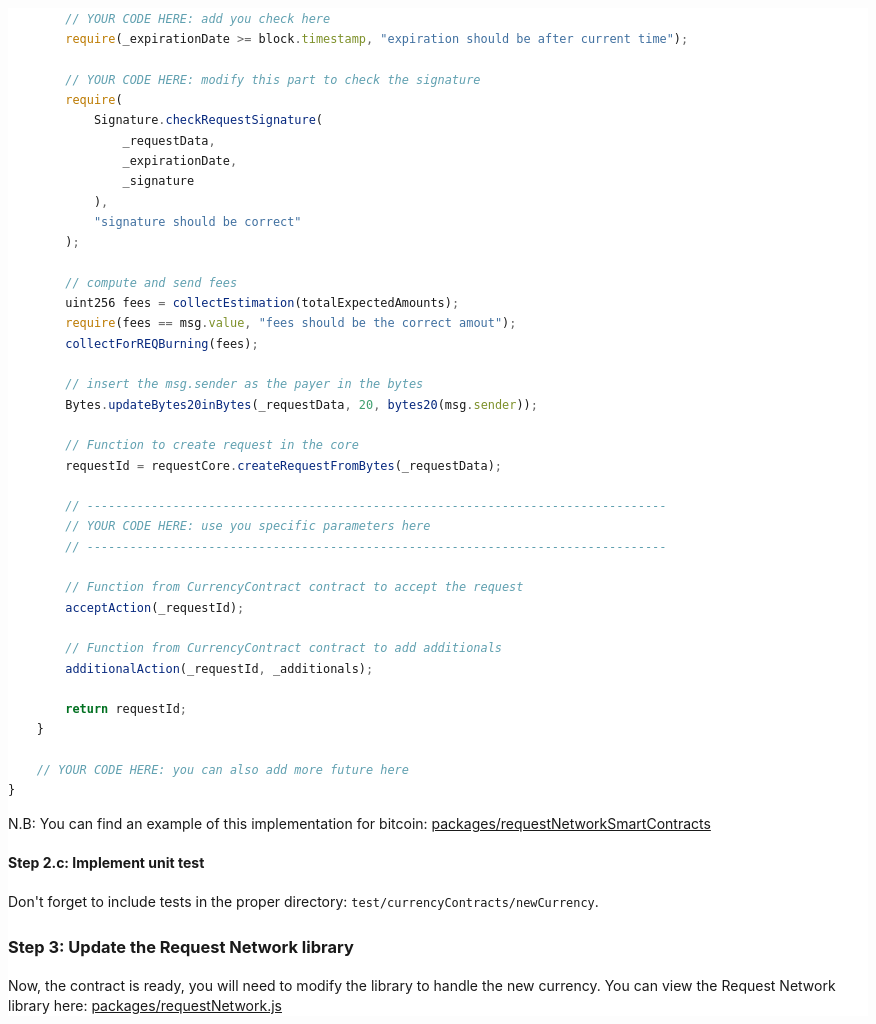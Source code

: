 ```javascript
        // YOUR CODE HERE: add you check here
        require(_expirationDate >= block.timestamp, "expiration should be after current time");

        // YOUR CODE HERE: modify this part to check the signature
        require(
            Signature.checkRequestSignature(
                _requestData,
                _expirationDate,
                _signature
            ),
            "signature should be correct"
        );

        // compute and send fees
        uint256 fees = collectEstimation(totalExpectedAmounts);
        require(fees == msg.value, "fees should be the correct amout");
        collectForREQBurning(fees);

        // insert the msg.sender as the payer in the bytes
        Bytes.updateBytes20inBytes(_requestData, 20, bytes20(msg.sender));

        // Function to create request in the core
        requestId = requestCore.createRequestFromBytes(_requestData);

        // ---------------------------------------------------------------------------------
        // YOUR CODE HERE: use you specific parameters here
        // ---------------------------------------------------------------------------------

        // Function from CurrencyContract contract to accept the request
        acceptAction(_requestId);

        // Function from CurrencyContract contract to add additionals 
        additionalAction(_requestId, _additionals);

        return requestId;
    }

    // YOUR CODE HERE: you can also add more future here
}
```

N.B: You can find an example of this implementation for bitcoin: [packages/requestNetworkSmartContracts](https://github.com/RequestNetwork/requestNetwork/tree/development/packages/requestNetworkSmartContracts)

#### Step 2.c: Implement unit test

Don't forget to include tests in the proper directory: `test/currencyContracts/newCurrency`.

### Step 3: Update the Request Network library

Now, the contract is ready, you will need to modify the library to handle the new currency. You can view  the Request Network library here: [packages/requestNetwork.js](https://github.com/RequestNetwork/requestNetwork/tree/development/packages/requestNetwork.js)
